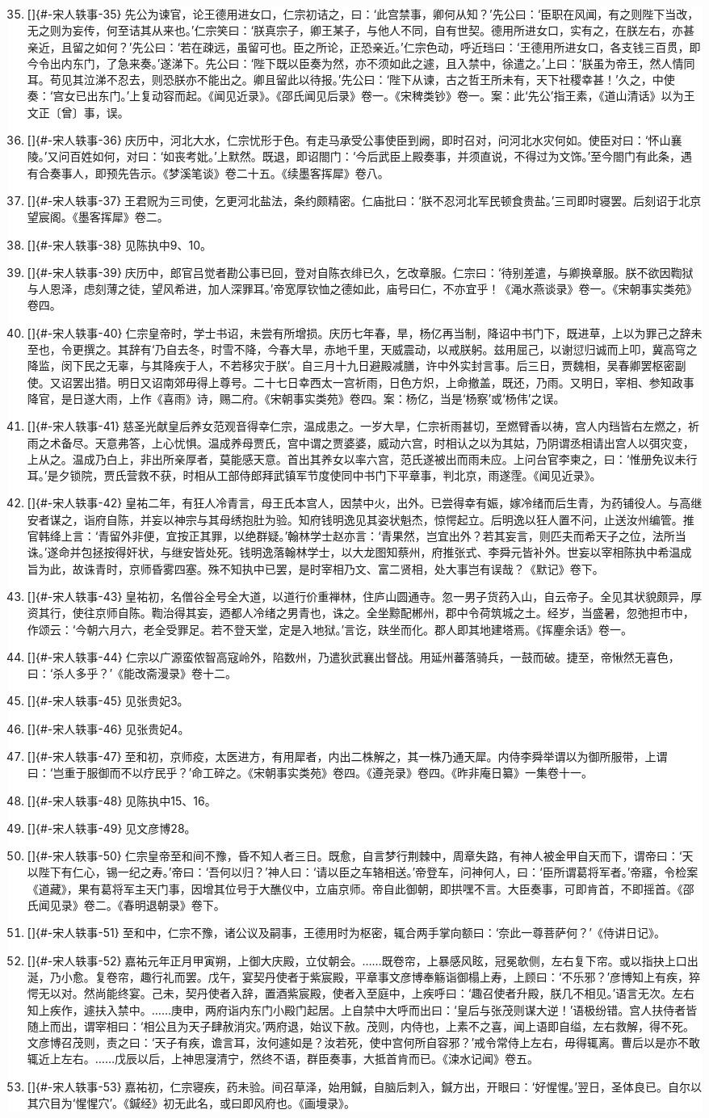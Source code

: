 35. []{#-宋人轶事-35} 先公为谏官，论王德用进女口，仁宗初诘之，曰：‘此宫禁事，卿何从知？’先公曰：‘臣职在风闻，有之则陛下当改，无之则为妄传，何至诘其从来也。’仁宗笑曰：‘朕真宗子，卿王某子，与他人不同，自有世契。德用所进女口，实有之，在朕左右，亦甚亲近，且留之如何？’先公曰：‘若在疎远，虽留可也。臣之所论，正恐亲近。’仁宗色动，呼近珰曰：‘王德用所进女口，各支钱三百贯，即今令出内东门，了急来奏。’遂涕下。先公曰：‘陛下既以臣奏为然，亦不须如此之遽，且入禁中，徐遣之。’上曰：‘朕虽为帝王，然人情同耳。苟见其泣涕不忍去，则恐朕亦不能出之。卿且留此以待报。’先公曰：‘陛下从谏，古之哲王所未有，天下社稷幸甚！’久之，中使奏：‘宫女已出东门。’上复动容而起。《闻见近录》。《邵氏闻见后录》卷一。《宋稗类钞》卷一。案：此‘先公’指王素，《道山清话》以为王文正〔曾〕事，误。

36. []{#-宋人轶事-36} 庆历中，河北大水，仁宗忧形于色。有走马承受公事使臣到阙，即时召对，问河北水灾何如。使臣对曰：‘怀山襄陵。’又问百姓如何，对曰：‘如丧考妣。’上默然。既退，即诏閤门：‘今后武臣上殿奏事，并须直说，不得过为文饰。’至今閤门有此条，遇有合奏事人，即预先告示。《梦溪笔谈》卷二十五。《续墨客挥犀》卷八。

37. []{#-宋人轶事-37} 王君贶为三司使，乞更河北盐法，条约颇精密。仁庙批曰：‘朕不忍河北军民顿食贵盐。’三司即时寝罢。后刻诏于北京望宸阁。《墨客挥犀》卷二。

38. []{#-宋人轶事-38} 见陈执中9、10。

39. []{#-宋人轶事-39} 庆历中，郎官吕觉者勘公事已回，登对自陈衣绯已久，乞改章服。仁宗曰：‘待别差遣，与卿换章服。朕不欲因鞫狱与人恩泽，虑刻薄之徒，望风希进，加人深罪耳。’帝宽厚钦恤之德如此，庙号曰仁，不亦宜乎！《渑水燕谈录》卷一。《宋朝事实类苑》卷四。

40. []{#-宋人轶事-40} 仁宗皇帝时，学士书诏，未尝有所增损。庆历七年春，旱，杨亿再当制，降诏中书门下，既进草，上以为罪己之辞未至也，令更撰之。其辞有‘乃自去冬，时雪不降，今春大旱，赤地千里，天威震动，以戒朕躬。兹用屈己，以谢愆归诚而上叩，冀高穹之降监，闵下民之无辜，与其降疾于人，不若移灾于朕’。自三月十九日避殿减膳，许中外实封言事。后三日，贾魏相，吴春卿罢枢密副使。又诏罢出猎。明日又诏南郊毋得上尊号。二十七日幸西太一宫祈雨，日色方炽，上命撤盖，既还，乃雨。又明日，宰相、参知政事降官，是日遂大雨，上作《喜雨》诗，赐二府。《宋朝事实类苑》卷四。案：杨亿，当是‘杨察’或‘杨伟’之误。


41. []{#-宋人轶事-41} 慈圣光献皇后养女范观音得幸仁宗，温成患之。一岁大旱，仁宗祈雨甚切，至燃臂香以祷，宫人内珰皆右左燃之，祈雨之术备尽。天意弗答，上心忧惧。温成养母贾氏，宫中谓之贾婆婆，威动六宫，时相认之以为其姑，乃阴谓丞相请出宫人以弭灾变，上从之。温成乃白上，非出所亲厚者，莫能感天意。首出其养女以率六宫，范氏遂被出而雨未应。上问台官李柬之，曰：‘惟册免议未行耳。’是夕锁院，贾氏营救不获，时相从工部侍郎拜武镇军节度使同中书门下平章事，判北京，雨遂霔。《闻见近录》。

42. []{#-宋人轶事-42} 皇祐二年，有狂人冷青言，母王氏本宫人，因禁中火，出外。已尝得幸有娠，嫁冷绪而后生青，为药铺役人。与高继安者谋之，诣府自陈，并妄以神宗与其母绣抱肚为验。知府钱明逸见其姿状魁杰，惊愕起立。后明逸以狂人置不问，止送汝州编管。推官韩绛上言：‘青留外非便，宜按正其罪，以绝群疑。’翰林学士赵亦言：‘青果然，岂宜出外？若其妄言，则匹夫而希天子之位，法所当诛。’遂命并包拯按得奸状，与继安皆处死。钱明逸落翰林学士，以大龙图知蔡州，府推张式、李舜元皆补外。世妄以宰相陈执中希温成旨为此，故诛青时，京师昏雾四塞。殊不知执中已罢，是时宰相乃文、富二贤相，处大事岂有误哉？《默记》卷下。

43. []{#-宋人轶事-43} 皇祐初，名僧谷全号全大道，以道行价重禅林，住庐山圆通寺。忽一男子货药入山，自云帝子。全见其状貌颇异，厚资其行，使往京师自陈。鞫治得其妄，迺都人冷绪之男青也，诛之。全坐黥配郴州，郡中令荷筑城之土。经岁，当盛暑，忽弛担市中，作颂云：‘今朝六月六，老全受罪足。若不登天堂，定是入地狱。’言讫，趺坐而化。郡人即其地建塔焉。《挥麈余话》卷一。

44. []{#-宋人轶事-44} 仁宗以广源蛮侬智高寇岭外，陷数州，乃遣狄武襄出督战。用延州蕃落骑兵，一鼓而破。捷至，帝愀然无喜色，曰：‘杀人多乎？’《能改斋漫录》卷十二。

45. []{#-宋人轶事-45} 见张贵妃3。

46. []{#-宋人轶事-46} 见张贵妃4。

47. []{#-宋人轶事-47} 至和初，京师疫，太医进方，有用犀者，内出二株解之，其一株乃通天犀。内侍李舜举谓以为御所服带，上谓曰：‘岂重于服御而不以疗民乎？’命工碎之。《宋朝事实类苑》卷四。《遵尧录》卷四。《昨非庵日纂》一集卷十一。

48. []{#-宋人轶事-48} 见陈执中15、16。

49. []{#-宋人轶事-49} 见文彦博28。

50. []{#-宋人轶事-50} 仁宗皇帝至和间不豫，昏不知人者三日。既愈，自言梦行荆棘中，周章失路，有神人被金甲自天而下，谓帝曰：‘天以陛下有仁心，锡一纪之寿。’帝曰：‘吾何以归？’神人曰：‘请以臣之车辂相送。’帝登车，问神何人，曰：‘臣所谓葛将军者。’帝寤，令检案《道藏》，果有葛将军主天门事，因增其位号于大醮仪中，立庙京师。帝自此御朝，即拱嘿不言。大臣奏事，可即肯首，不即摇首。《邵氏闻见录》卷二。《春明退朝录》卷下。

51. []{#-宋人轶事-51} 至和中，仁宗不豫，诸公议及嗣事，王德用时为枢密，辄合两手掌向额曰：‘奈此一尊菩萨何？’《侍讲日记》。


52. []{#-宋人轶事-52} 嘉祐元年正月甲寅朔，上御大庆殿，立仗朝会。……既卷帘，上暴感风眩，冠冕欹侧，左右复下帘。或以指抉上口出涎，乃小愈。复卷帘，趣行礼而罢。戊午，宴契丹使者于紫宸殿，平章事文彦博奉觞诣御榻上寿，上顾曰：‘不乐邪？’彦博知上有疾，猝愕无以对。然尚能终宴。己未，契丹使者入辞，置酒紫宸殿，使者入至庭中，上疾呼曰：‘趣召使者升殿，朕几不相见。’语言无次。左右知上疾作，遽扶入禁中。……庚申，两府诣内东门小殿门起居。上自禁中大呼而出曰：‘皇后与张茂则谋大逆！’语极纷错。宫人扶侍者皆随上而出，谓宰相曰：‘相公且为天子肆赦消灾。’两府退，始议下赦。茂则，内侍也，上素不之喜，闻上语即自缢，左右救解，得不死。文彦博召茂则，责之曰：‘天子有疾，谵言耳，汝何遽如是？汝若死，使中宫何所自容邪？’戒令常侍上左右，毋得辄离。曹后以是亦不敢辄近上左右。……戊辰以后，上神思寖清宁，然终不语，群臣奏事，大抵首肯而已。《涑水记闻》卷五。

53. []{#-宋人轶事-53} 嘉祐初，仁宗寝疾，药未验。间召草泽，始用鍼，自脑后刺入，鍼方出，开眼曰：‘好惺惺。’翌日，圣体良已。自尔以其穴目为‘惺惺穴’。《鍼经》初无此名，或曰即风府也。《画墁录》。
